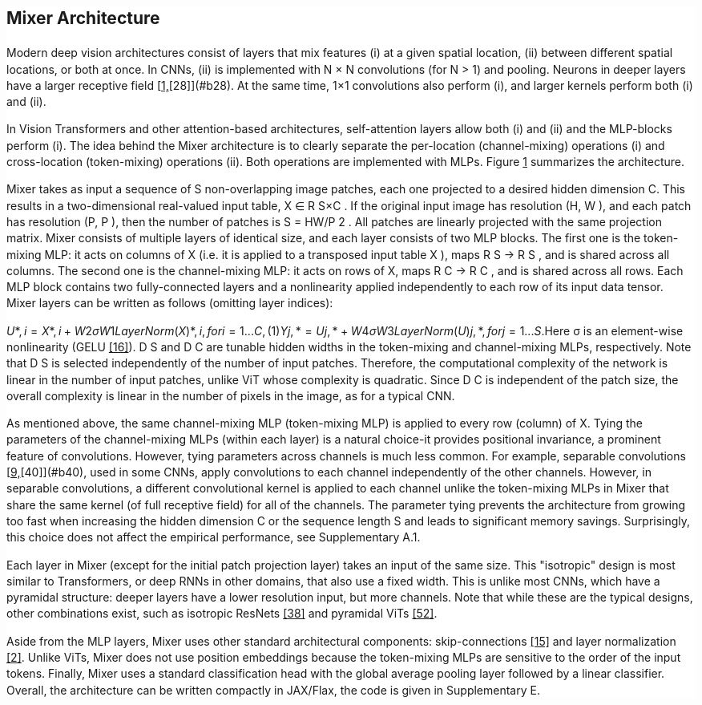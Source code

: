 ## Mixer Architecture

Modern deep vision architectures consist of layers that mix features (i) at a given spatial location, (ii) between different spatial locations, or both at once. In CNNs, (ii) is implemented with N × N convolutions (for N > 1) and pooling. Neurons in deeper layers have a larger receptive field [[1,](#)[28]](#b28). At the same time, 1×1 convolutions also perform (i), and larger kernels perform both (i) and (ii).

In Vision Transformers and other attention-based architectures, self-attention layers allow both (i) and (ii) and the MLP-blocks perform (i). The idea behind the Mixer architecture is to clearly separate the per-location (channel-mixing) operations (i) and cross-location (token-mixing) operations (ii). Both operations are implemented with MLPs. Figure [1](#fig_0) summarizes the architecture.

Mixer takes as input a sequence of S non-overlapping image patches, each one projected to a desired hidden dimension C. This results in a two-dimensional real-valued input table, X ∈ R S×C . If the original input image has resolution (H, W ), and each patch has resolution (P, P ), then the number of patches is S = HW/P 2 . All patches are linearly projected with the same projection matrix. Mixer consists of multiple layers of identical size, and each layer consists of two MLP blocks. The first one is the token-mixing MLP: it acts on columns of X (i.e. it is applied to a transposed input table X ), maps R S → R S , and is shared across all columns. The second one is the channel-mixing MLP: it acts on rows of X, maps R C → R C , and is shared across all rows. Each MLP block contains two fully-connected layers and a nonlinearity applied independently to each row of its input data tensor. Mixer layers can be written as follows (omitting layer indices):

$U * ,i = X * ,i + W 2 σ W 1 LayerNorm(X) * ,i , for i = 1 . . . C,(1)$$Y j, * = U j, * + W 4 σ W 3 LayerNorm(U) j, * , for j = 1 . . . S.$Here σ is an element-wise nonlinearity (GELU [[16]](#b16)). D S and D C are tunable hidden widths in the token-mixing and channel-mixing MLPs, respectively. Note that D S is selected independently of the number of input patches. Therefore, the computational complexity of the network is linear in the number of input patches, unlike ViT whose complexity is quadratic. Since D C is independent of the patch size, the overall complexity is linear in the number of pixels in the image, as for a typical CNN.

As mentioned above, the same channel-mixing MLP (token-mixing MLP) is applied to every row (column) of X. Tying the parameters of the channel-mixing MLPs (within each layer) is a natural choice-it provides positional invariance, a prominent feature of convolutions. However, tying parameters across channels is much less common. For example, separable convolutions [[9,](#b9)[40]](#b40), used in some CNNs, apply convolutions to each channel independently of the other channels. However, in separable convolutions, a different convolutional kernel is applied to each channel unlike the token-mixing MLPs in Mixer that share the same kernel (of full receptive field) for all of the channels. The parameter tying prevents the architecture from growing too fast when increasing the hidden dimension C or the sequence length S and leads to significant memory savings. Surprisingly, this choice does not affect the empirical performance, see Supplementary A.1.

Each layer in Mixer (except for the initial patch projection layer) takes an input of the same size. This "isotropic" design is most similar to Transformers, or deep RNNs in other domains, that also use a fixed width. This is unlike most CNNs, which have a pyramidal structure: deeper layers have a lower resolution input, but more channels. Note that while these are the typical designs, other combinations exist, such as isotropic ResNets [[38]](#b38) and pyramidal ViTs [[52]](#b52).

Aside from the MLP layers, Mixer uses other standard architectural components: skip-connections [[15]](#b15) and layer normalization [[2]](#b2). Unlike ViTs, Mixer does not use position embeddings because the token-mixing MLPs are sensitive to the order of the input tokens. Finally, Mixer uses a standard classification head with the global average pooling layer followed by a linear classifier. Overall, the architecture can be written compactly in JAX/Flax, the code is given in Supplementary E.
